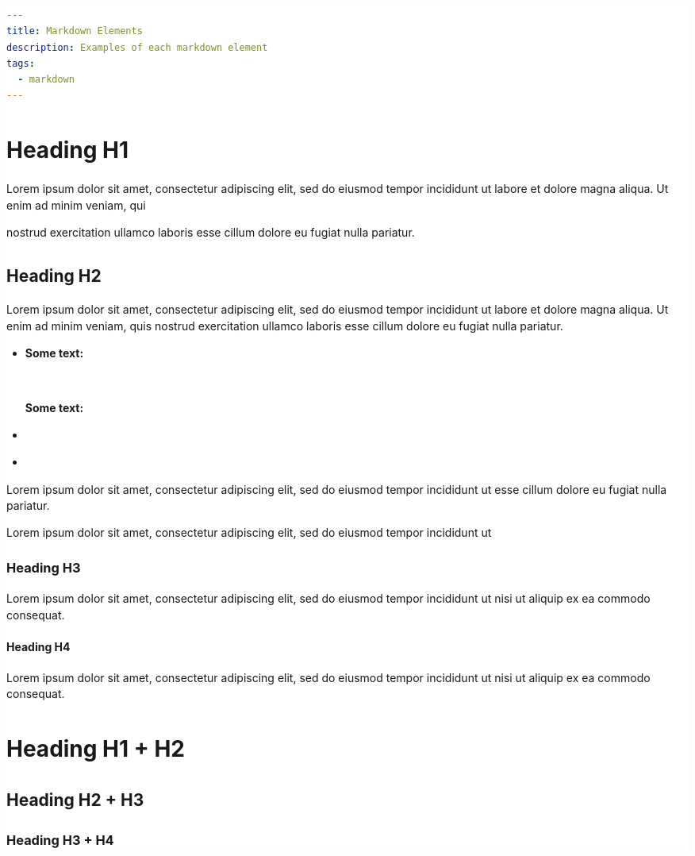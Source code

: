 ```yaml
---
title: Markdown Elements
description: Examples of each markdown element
tags:
  - markdown
---
```


<DocHeader props={props}/>

# Heading H1

Lorem ipsum dolor sit amet, consectetur adipiscing elit, sed do eiusmod tempor
incididunt ut labore et dolore magna aliqua. Ut enim ad minim veniam, qui

nostrud exercitation ullamco laboris esse cillum dolore eu fugiat nulla
pariatur.

## Heading H2

Lorem ipsum dolor sit amet, consectetur adipiscing elit, sed do eiusmod tempor
incididunt ut labore et dolore magna aliqua. Ut enim ad minim veniam, quis
nostrud exercitation ullamco laboris esse cillum dolore eu fugiat nulla
pariatur.

- <p><strong>Some text:</strong> <LorenipsumShort/></p><br/><p><strong>Some text:</strong> <LorenipsumShort/></p>
- <p><LorenipsumShort/></p>
- <p><LorenipsumShort/></p>

Lorem ipsum dolor sit amet, consectetur adipiscing elit, sed do eiusmod tempor
incididunt ut esse cillum dolore eu fugiat nulla pariatur.

Lorem ipsum dolor sit amet, consectetur adipiscing elit, sed do eiusmod tempor
incididunt ut

### Heading H3

Lorem ipsum dolor sit amet, consectetur adipiscing elit, sed do eiusmod tempor
incididunt ut nisi ut aliquip ex ea commodo consequat.

#### Heading H4

Lorem ipsum dolor sit amet, consectetur adipiscing elit, sed do eiusmod tempor
incididunt ut nisi ut aliquip ex ea commodo consequat.

# Heading H1 + H2

## Heading H2 + H3

### Heading H3 + H4

